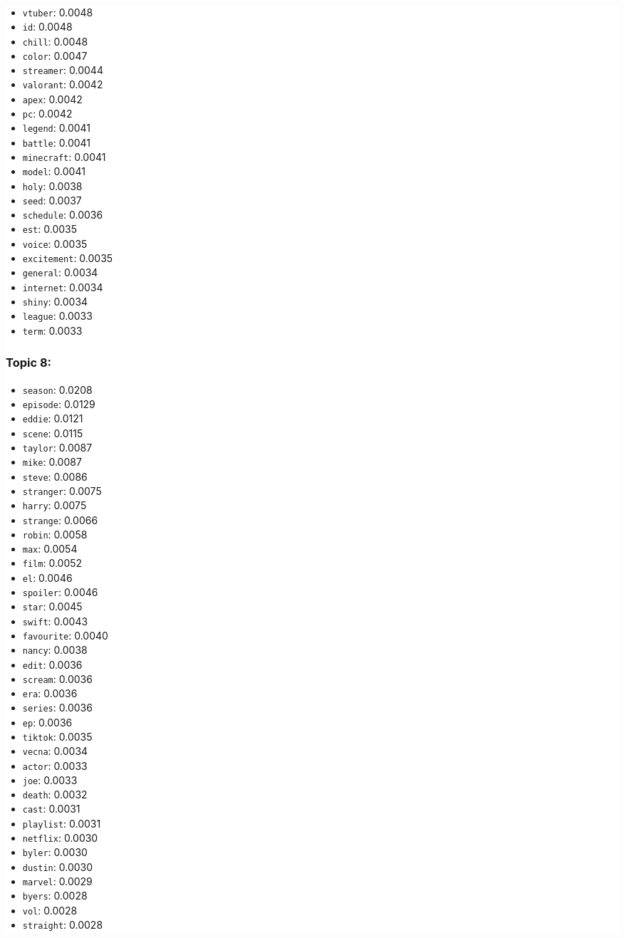 - `vtuber`: 0.0048
- `id`: 0.0048
- `chill`: 0.0048
- `color`: 0.0047
- `streamer`: 0.0044
- `valorant`: 0.0042
- `apex`: 0.0042
- `pc`: 0.0042
- `legend`: 0.0041
- `battle`: 0.0041
- `minecraft`: 0.0041
- `model`: 0.0041
- `holy`: 0.0038
- `seed`: 0.0037
- `schedule`: 0.0036
- `est`: 0.0035
- `voice`: 0.0035
- `excitement`: 0.0035
- `general`: 0.0034
- `internet`: 0.0034
- `shiny`: 0.0034
- `league`: 0.0033
- `term`: 0.0033

### Topic 8:
- `season`: 0.0208
- `episode`: 0.0129
- `eddie`: 0.0121
- `scene`: 0.0115
- `taylor`: 0.0087
- `mike`: 0.0087
- `steve`: 0.0086
- `stranger`: 0.0075
- `harry`: 0.0075
- `strange`: 0.0066
- `robin`: 0.0058
- `max`: 0.0054
- `film`: 0.0052
- `el`: 0.0046
- `spoiler`: 0.0046
- `star`: 0.0045
- `swift`: 0.0043
- `favourite`: 0.0040
- `nancy`: 0.0038
- `edit`: 0.0036
- `scream`: 0.0036
- `era`: 0.0036
- `series`: 0.0036
- `ep`: 0.0036
- `tiktok`: 0.0035
- `vecna`: 0.0034
- `actor`: 0.0033
- `joe`: 0.0033
- `death`: 0.0032
- `cast`: 0.0031
- `playlist`: 0.0031
- `netflix`: 0.0030
- `byler`: 0.0030
- `dustin`: 0.0030
- `marvel`: 0.0029
- `byers`: 0.0028
- `vol`: 0.0028
- `straight`: 0.0028